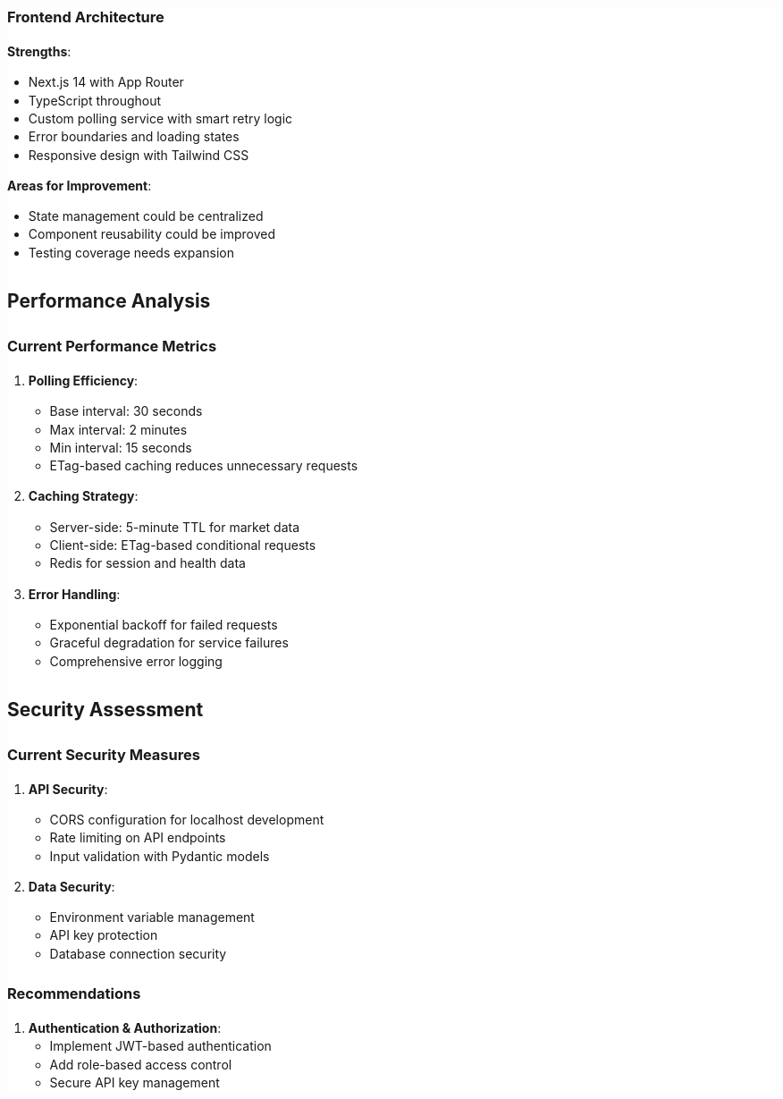 ### Frontend Architecture

**Strengths**:
- Next.js 14 with App Router
- TypeScript throughout
- Custom polling service with smart retry logic
- Error boundaries and loading states
- Responsive design with Tailwind CSS

**Areas for Improvement**:
- State management could be centralized
- Component reusability could be improved
- Testing coverage needs expansion

## Performance Analysis

### Current Performance Metrics

1. **Polling Efficiency**:
   - Base interval: 30 seconds
   - Max interval: 2 minutes
   - Min interval: 15 seconds
   - ETag-based caching reduces unnecessary requests

2. **Caching Strategy**:
   - Server-side: 5-minute TTL for market data
   - Client-side: ETag-based conditional requests
   - Redis for session and health data

3. **Error Handling**:
   - Exponential backoff for failed requests
   - Graceful degradation for service failures
   - Comprehensive error logging

## Security Assessment

### Current Security Measures

1. **API Security**:
   - CORS configuration for localhost development
   - Rate limiting on API endpoints
   - Input validation with Pydantic models

2. **Data Security**:
   - Environment variable management
   - API key protection
   - Database connection security

### Recommendations

1. **Authentication & Authorization**:
   - Implement JWT-based authentication
   - Add role-based access control
   - Secure API key management
